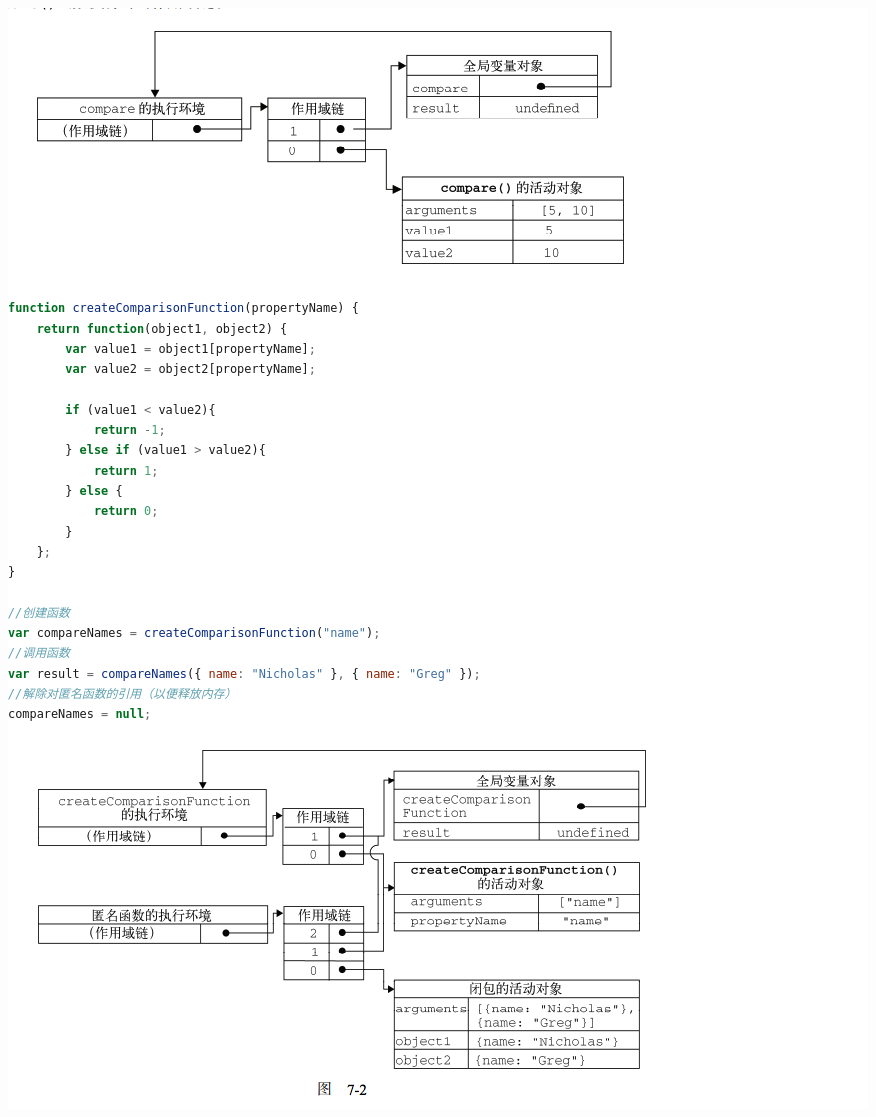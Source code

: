 ![作用域链](../../image-resources/web/oop/作用域链.png)

```js
function createComparisonFunction(propertyName) {
    return function(object1, object2) {
        var value1 = object1[propertyName];
        var value2 = object2[propertyName];

        if (value1 < value2){
            return -1;
        } else if (value1 > value2){
            return 1;
        } else {
            return 0;
        }
    };
}

//创建函数
var compareNames = createComparisonFunction("name");
//调用函数
var result = compareNames({ name: "Nicholas" }, { name: "Greg" });
//解除对匿名函数的引用（以便释放内存）
compareNames = null;
```

![闭包的作用域链](../../image-resources/web/oop/闭包的作用域链.png)
